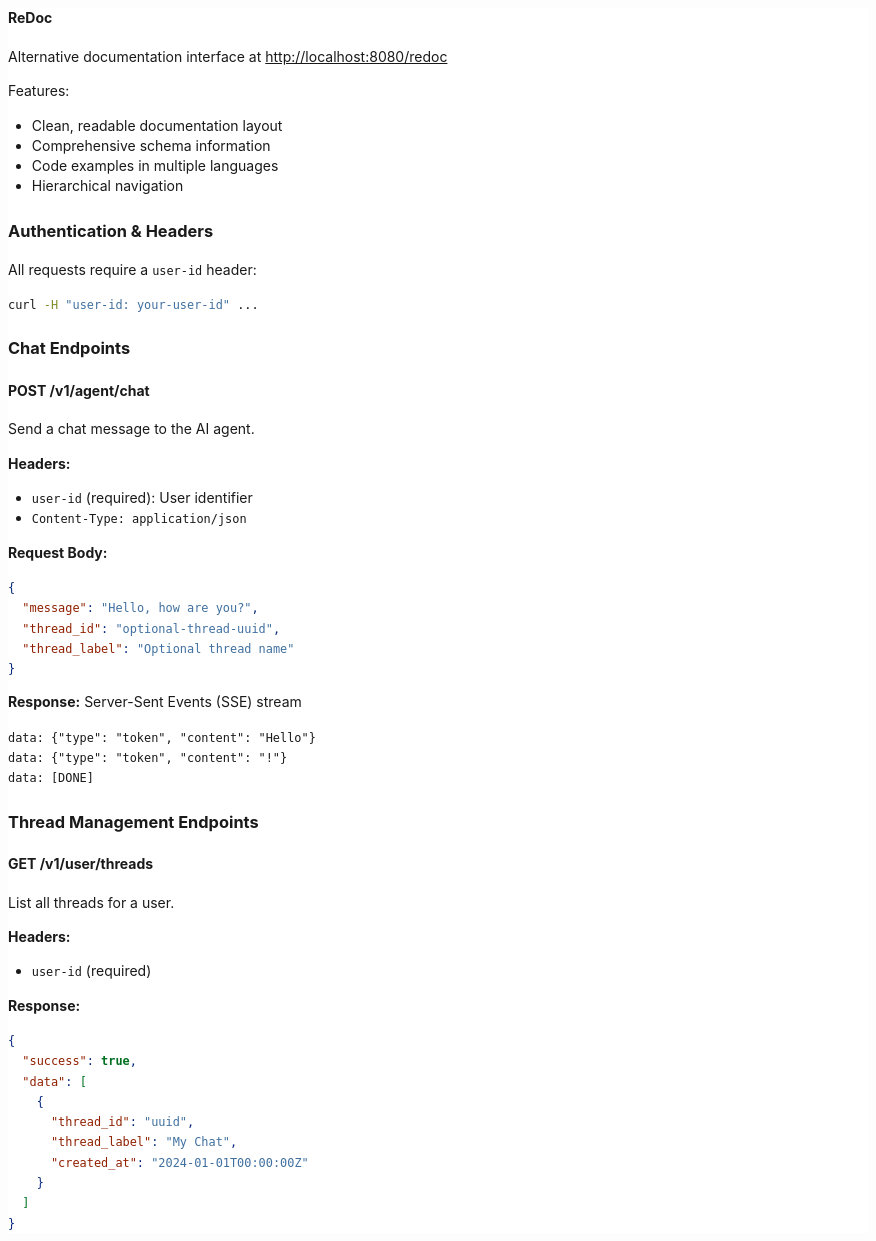 #### ReDoc
Alternative documentation interface at [http://localhost:8080/redoc](http://localhost:8080/redoc)

Features:
- Clean, readable documentation layout
- Comprehensive schema information
- Code examples in multiple languages
- Hierarchical navigation



### Authentication & Headers

All requests require a `user-id` header:
```bash
curl -H "user-id: your-user-id" ...
```

### Chat Endpoints

#### POST /v1/agent/chat
Send a chat message to the AI agent.

**Headers:**
- `user-id` (required): User identifier
- `Content-Type: application/json`

**Request Body:**
```json
{
  "message": "Hello, how are you?",
  "thread_id": "optional-thread-uuid",
  "thread_label": "Optional thread name"
}
```

**Response:** Server-Sent Events (SSE) stream
```
data: {"type": "token", "content": "Hello"}
data: {"type": "token", "content": "!"}
data: [DONE]
```

### Thread Management Endpoints

#### GET /v1/user/threads
List all threads for a user.

**Headers:**
- `user-id` (required)

**Response:**
```json
{
  "success": true,
  "data": [
    {
      "thread_id": "uuid",
      "thread_label": "My Chat",
      "created_at": "2024-01-01T00:00:00Z"
    }
  ]
}
```
